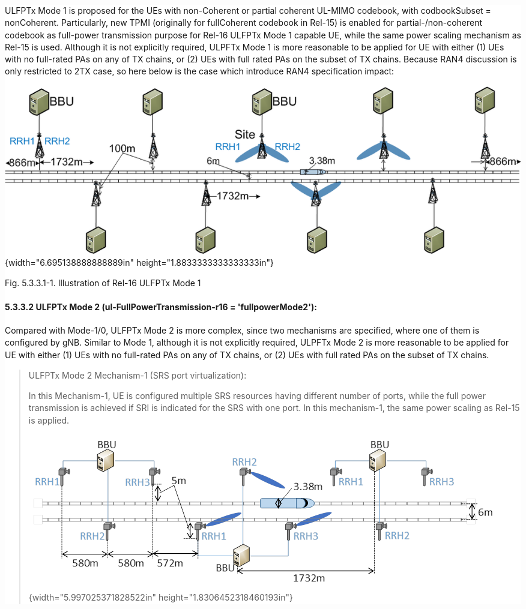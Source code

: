 ULFPTx Mode 1 is proposed for the UEs with non-Coherent or partial
coherent UL-MIMO codebook, with codbookSubset = nonCoherent.
Particularly, new TPMI (originally for fullCoherent codebook in Rel-15)
is enabled for partial-/non-coherent codebook as full-power transmission
purpose for Rel-16 ULFPTx Mode 1 capable UE, while the same power
scaling mechanism as Rel-15 is used. Although it is not explicitly
required, ULPFTx Mode 1 is more reasonable to be applied for UE with
either (1) UEs with no full-rated PAs on any of TX chains, or (2) UEs
with full rated PAs on the subset of TX chains. Because RAN4 discussion
is only restricted to 2TX case, so here below is the case which
introduce RAN4 specification impact:

![](./media/image3.png){width="6.695138888888889in"
height="1.8833333333333333in"}

Fig. 5.3.3.1-1. Illustration of Rel-16 ULFPTx Mode 1

#### 5.3.3.2 ULFPTx Mode 2 (ul-FullPowerTransmission-r16 = 'fullpowerMode2'): 

Compared with Mode-1/0, ULFPTx Mode 2 is more complex, since two
mechanisms are specified, where one of them is configured by gNB.
Similar to Mode 1, although it is not explicitly required, ULPFTx Mode 2
is more reasonable to be applied for UE with either (1) UEs with no
full-rated PAs on any of TX chains, or (2) UEs with full rated PAs on
the subset of TX chains.

> ULFPTx Mode 2 Mechanism-1 (SRS port virtualization):
>
> In this Mechanism-1, UE is configured multiple SRS resources having
> different number of ports, while the full power transmission is
> achieved if SRI is indicated for the SRS with one port. In this
> mechanism-1, the same power scaling as Rel-15 is applied.
>
> ![](./media/image4.png){width="5.997025371828522in"
> height="1.8306452318460193in"}
